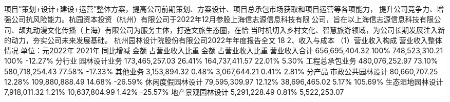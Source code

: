项目“策划+设计+建设+运营”整体方案，提高公司前期策划、方案设计、项目总承包市场获取和项目运营等各项能力，
提升公司竞争力、增强公司抗风险能力。杭园资本投资（杭州）有限公司于2022年12月参股上海信志源信息科技有限
公司，旨在以上海信志源信息科技有限公司、颉丸动漫文化传播（上海）有限公司为服务主体，打造文旅生态圈，在恰
当时机切入乡村文化、智慧旅游领域，为公司长期发展注入新的动力，夯实公司未来发展基础。
杭州园林设计院股份有限公司2022年年度报告全文
18
2、收入与成本
（1）营业收入构成
营业收入整体情况
单位：元2022年
2021年
同比增减
金额
占营业收入比重
金额
占营业收入比重
营业收入合计
656,695,404.32
100%
748,523,310.21
100%
-12.27%
分行业
园林设计业务
173,465,257.03
26.41%
164,737,411.57
22.01%
5.30%
工程总承包业务
480,076,252.97
73.10%
580,718,254.43
77.58%
-17.33%
其他业务
3,153,894.32
0.48%
3,067,644.21
0.41%
2.81%
分产品
市政公共园林设计
80,660,707.25
12.28%
109,880,888.49
14.68%
-26.59%
休闲度假园林设计
79,595,309.97
12.12%
38,696,465.02
5.17%
105.69%
生态湿地园林设计
7,918,011.32
1.21%
10,637,804.99
1.42%
-25.57%
地产景观园林设计
5,291,228.49
0.81%
5,522,253.07
